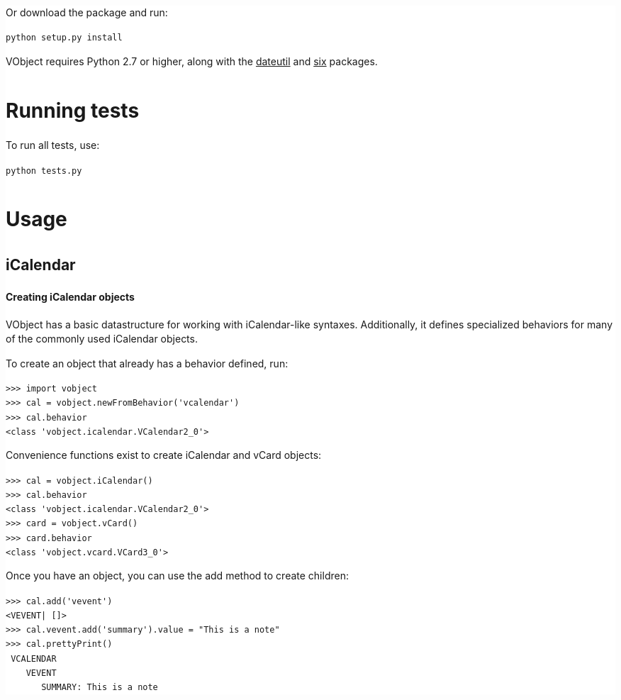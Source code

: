 
Or download the package and run:

```
python setup.py install
```

VObject requires Python 2.7 or higher, along with the [dateutil](https://pypi.python.org/pypi/python-dateutil/) and [six](https://pypi.python.org/pypi/six) packages.


# Running tests

To run all tests, use:

```
python tests.py
```


# Usage

## iCalendar

#### Creating iCalendar objects

VObject has a basic datastructure for working with iCalendar-like
syntaxes.  Additionally, it defines specialized behaviors for many of
the commonly used iCalendar objects.

To create an object that already has a behavior defined, run:

```
>>> import vobject
>>> cal = vobject.newFromBehavior('vcalendar')
>>> cal.behavior
<class 'vobject.icalendar.VCalendar2_0'>
```

Convenience functions exist to create iCalendar and vCard objects:

```
>>> cal = vobject.iCalendar()
>>> cal.behavior
<class 'vobject.icalendar.VCalendar2_0'>
>>> card = vobject.vCard()
>>> card.behavior
<class 'vobject.vcard.VCard3_0'>
```

Once you have an object, you can use the add method to create
children:

```
>>> cal.add('vevent')
<VEVENT| []>
>>> cal.vevent.add('summary').value = "This is a note"
>>> cal.prettyPrint()
 VCALENDAR
    VEVENT
       SUMMARY: This is a note
```

